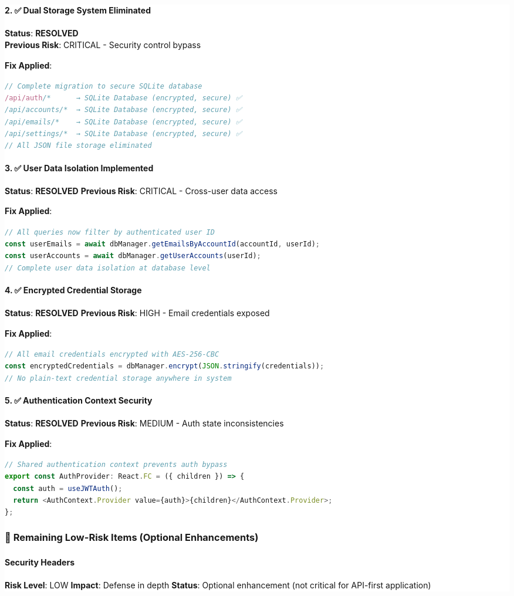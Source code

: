 #### 2. ✅ **Dual Storage System Eliminated**
**Status**: **RESOLVED**  
**Previous Risk**: CRITICAL - Security control bypass

**Fix Applied**:
```typescript
// Complete migration to secure SQLite database
/api/auth/*      → SQLite Database (encrypted, secure) ✅
/api/accounts/*  → SQLite Database (encrypted, secure) ✅
/api/emails/*    → SQLite Database (encrypted, secure) ✅
/api/settings/*  → SQLite Database (encrypted, secure) ✅
// All JSON file storage eliminated
```

#### 3. ✅ **User Data Isolation Implemented**
**Status**: **RESOLVED**
**Previous Risk**: CRITICAL - Cross-user data access

**Fix Applied**:
```typescript
// All queries now filter by authenticated user ID
const userEmails = await dbManager.getEmailsByAccountId(accountId, userId);
const userAccounts = await dbManager.getUserAccounts(userId);
// Complete user data isolation at database level
```

#### 4. ✅ **Encrypted Credential Storage**
**Status**: **RESOLVED**
**Previous Risk**: HIGH - Email credentials exposed

**Fix Applied**:
```typescript
// All email credentials encrypted with AES-256-CBC
const encryptedCredentials = dbManager.encrypt(JSON.stringify(credentials));
// No plain-text credential storage anywhere in system
```

#### 5. ✅ **Authentication Context Security**
**Status**: **RESOLVED**
**Previous Risk**: MEDIUM - Auth state inconsistencies

**Fix Applied**:
```typescript
// Shared authentication context prevents auth bypass
export const AuthProvider: React.FC = ({ children }) => {
  const auth = useJWTAuth();
  return <AuthContext.Provider value={auth}>{children}</AuthContext.Provider>;
};
```

### 🔶 **Remaining Low-Risk Items** (Optional Enhancements)

#### Security Headers
**Risk Level**: LOW
**Impact**: Defense in depth
**Status**: Optional enhancement (not critical for API-first application)
